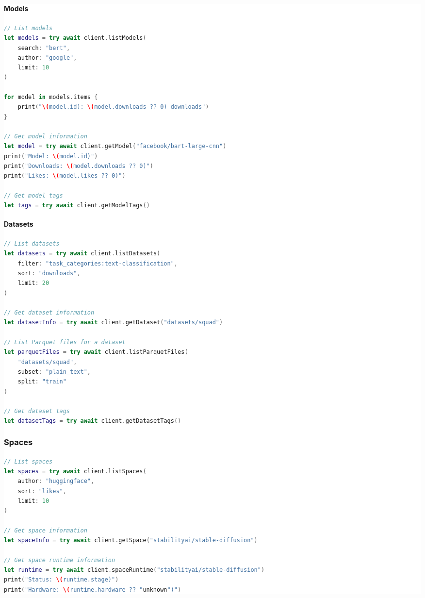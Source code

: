 #### Models

```swift
// List models
let models = try await client.listModels(
    search: "bert",
    author: "google",
    limit: 10
)

for model in models.items {
    print("\(model.id): \(model.downloads ?? 0) downloads")
}

// Get model information
let model = try await client.getModel("facebook/bart-large-cnn")
print("Model: \(model.id)")
print("Downloads: \(model.downloads ?? 0)")
print("Likes: \(model.likes ?? 0)")

// Get model tags
let tags = try await client.getModelTags()
```

#### Datasets

```swift
// List datasets
let datasets = try await client.listDatasets(
    filter: "task_categories:text-classification",
    sort: "downloads",
    limit: 20
)

// Get dataset information
let datasetInfo = try await client.getDataset("datasets/squad")

// List Parquet files for a dataset
let parquetFiles = try await client.listParquetFiles(
    "datasets/squad",
    subset: "plain_text",
    split: "train"
)

// Get dataset tags
let datasetTags = try await client.getDatasetTags()
```

### Spaces

```swift
// List spaces
let spaces = try await client.listSpaces(
    author: "huggingface",
    sort: "likes",
    limit: 10
)

// Get space information
let spaceInfo = try await client.getSpace("stabilityai/stable-diffusion")

// Get space runtime information
let runtime = try await client.spaceRuntime("stabilityai/stable-diffusion")
print("Status: \(runtime.stage)")
print("Hardware: \(runtime.hardware ?? "unknown")")
```